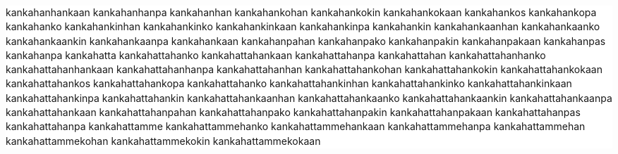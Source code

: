 kankahanhankaan
kankahanhanpa
kankahanhan
kankahankohan
kankahankokin
kankahankokaan
kankahankos
kankahankopa
kankahanko
kankahankinhan
kankahankinko
kankahankinkaan
kankahankinpa
kankahankin
kankahankaanhan
kankahankaanko
kankahankaankin
kankahankaanpa
kankahankaan
kankahanpahan
kankahanpako
kankahanpakin
kankahanpakaan
kankahanpas
kankahanpa
kankahatta
kankahattahanko
kankahattahankaan
kankahattahanpa
kankahattahan
kankahattahanhanko
kankahattahanhankaan
kankahattahanhanpa
kankahattahanhan
kankahattahankohan
kankahattahankokin
kankahattahankokaan
kankahattahankos
kankahattahankopa
kankahattahanko
kankahattahankinhan
kankahattahankinko
kankahattahankinkaan
kankahattahankinpa
kankahattahankin
kankahattahankaanhan
kankahattahankaanko
kankahattahankaankin
kankahattahankaanpa
kankahattahankaan
kankahattahanpahan
kankahattahanpako
kankahattahanpakin
kankahattahanpakaan
kankahattahanpas
kankahattahanpa
kankahattamme
kankahattammehanko
kankahattammehankaan
kankahattammehanpa
kankahattammehan
kankahattammekohan
kankahattammekokin
kankahattammekokaan